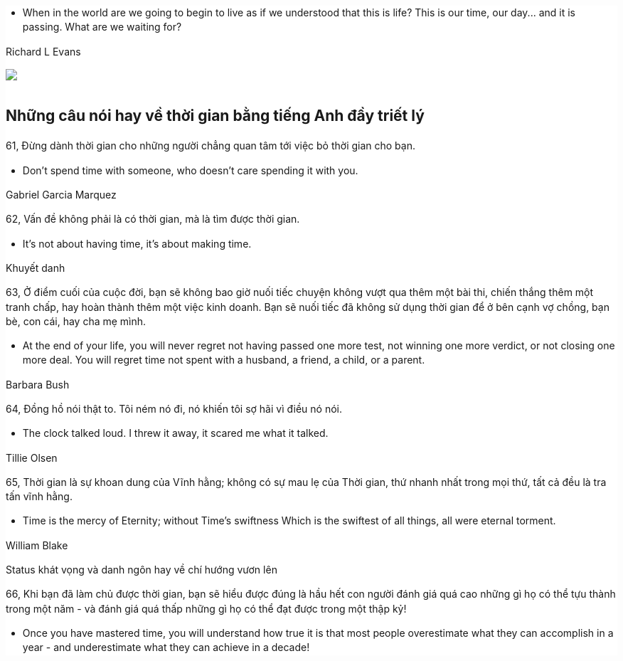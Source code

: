 - When in the world are we going to begin to live as if we understood that
this is life? This is our time, our day... and it is passing. What are we
waiting for?

Richard L Evans

![](https://ocuaso.com/wp-content/uploads/2016/06/nhung-dong-stt-hay-ve-dong-thoi-gian-3.jpg)

## Những câu nói hay về thời gian bằng tiếng Anh đầy triết lý

61, Đừng dành thời gian cho những người chẳng quan tâm tới việc bỏ thời
gian cho bạn.

- Don’t spend time with someone, who doesn’t care spending it with you.

Gabriel Garcia Marquez

62, Vấn đề không phải là có thời gian, mà là tìm được thời gian.

- It’s not about having time, it’s about making time.

Khuyết danh

63, Ở điểm cuối của cuộc đời, bạn sẽ không bao giờ nuối tiếc chuyện không
vượt qua thêm một bài thi, chiến thắng thêm một tranh chấp, hay hoàn thành
thêm một việc kinh doanh. Bạn sẽ nuối tiếc đã không sử dụng thời gian để
ở bên cạnh vợ chồng, bạn bè, con cái, hay cha mẹ mình.

- At the end of your life, you will never regret not having passed one more
test, not winning one more verdict, or not closing one more deal. You will
regret time not spent with a husband, a friend, a child, or a parent.

Barbara Bush

64, Đồng hồ nói thật to. Tôi ném nó đi, nó khiến tôi sợ hãi vì điều nó nói.

- The clock talked loud. I threw it away, it scared me what it talked.

Tillie Olsen

65, Thời gian là sự khoan dung của Vĩnh hằng; không có sự mau lẹ của Thời
gian, thứ nhanh nhất trong mọi thứ, tất cả đều là tra tấn vĩnh hằng.

- Time is the mercy of Eternity; without Time’s swiftness Which is the swiftest
of all things, all were eternal torment.

William Blake

Status khát vọng và danh ngôn hay về chí hướng vươn lên

66, Khi bạn đã làm chủ được thời gian, bạn sẽ hiểu được đúng là hầu hết
con người đánh giá quá cao những gì họ có thể tựu thành trong một năm -
và đánh giá quá thấp những gì họ có thể đạt được trong một thập kỷ!

- Once you have mastered time, you will understand how true it is that most
people overestimate what they can accomplish in a year - and underestimate
what they can achieve in a decade!

